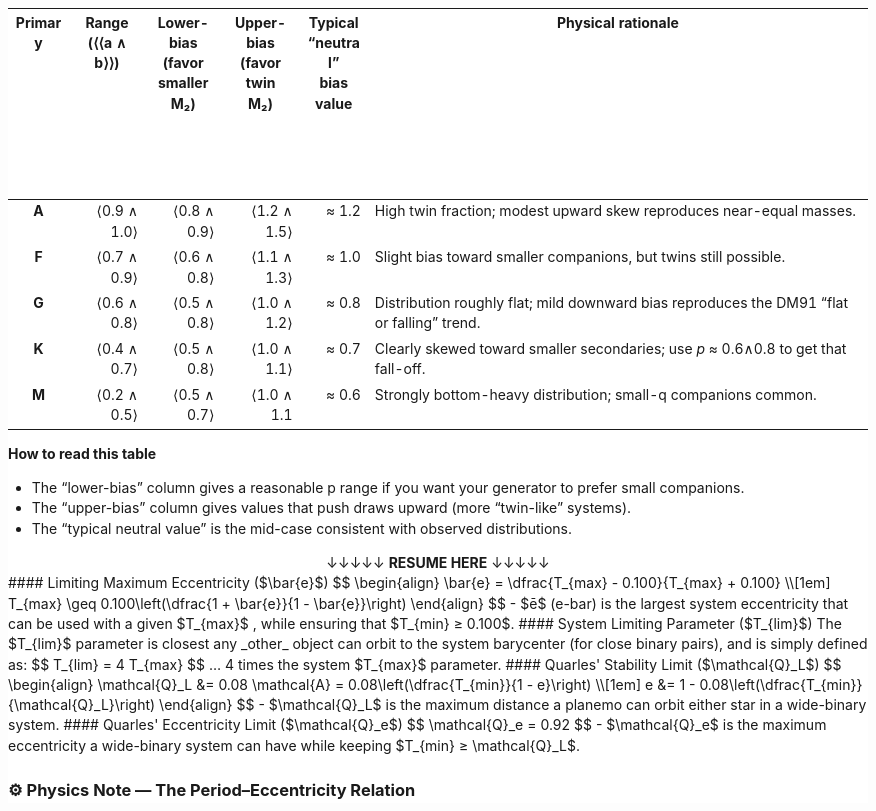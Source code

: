 | **Primary** | <center>**Range<br>(⟨⟨a ∧ b⟩⟩)</center><br>** | <center>**Lower-<br>bias<br>(favor<br>smaller<br>M₂)</center><br><br><br><br>** | <center>**Upper-<br>bias<br>(favor twin<br>M₂)</center><br><br><br>** | <center>**Typical<br>“neutral”<br>bias<br>value</center><br><br><br>** | <center>**Physical rationale**</center>                                                    |
| :---------: | --------------------------------------------: | ------------------------------------------------------------------------------: | --------------------------------------------------------------------: | ---------------------------------------------------------------------: | :----------------------------------------------------------------------------------------- |
| **A**       |                                   ⟨0.9 ∧ 1.0⟩ |                                                                     ⟨0.8 ∧ 0.9⟩ |                                                           ⟨1.2 ∧ 1.5⟩ |                                                                  ≈ 1.2 | High twin fraction; modest upward skew reproduces near-equal masses.                       |
| **F**       |                                   ⟨0.7 ∧ 0.9⟩ |                                                                     ⟨0.6 ∧ 0.8⟩ |                                                           ⟨1.1 ∧ 1.3⟩ |                                                                  ≈ 1.0 | Slight bias toward smaller companions, but twins still possible.                           |
| **G**       |                                   ⟨0.6 ∧ 0.8⟩ |                                                                     ⟨0.5 ∧ 0.8⟩ |                                                           ⟨1.0 ∧ 1.2⟩ |                                                                  ≈ 0.8 | Distribution roughly flat; mild downward bias reproduces the DM91 “flat or falling” trend. |
| **K**       |                                   ⟨0.4 ∧ 0.7⟩ |                                                                     ⟨0.5 ∧ 0.8⟩ |                                                           ⟨1.0 ∧ 1.1⟩ |                                                                  ≈ 0.7 | Clearly skewed toward smaller secondaries; use *p* ≈ 0.6∧0.8 to get that fall-off.         |
| **M**       |                                   ⟨0.2 ∧ 0.5⟩ |                                                                     ⟨0.5 ∧ 0.7⟩ |                                                            ⟨1.0 ∧ 1.1 |                                                                  ≈ 0.6 | Strongly bottom-heavy distribution; small-q companions common.                             |

**How to read this table**
- The “lower-bias” column gives a reasonable p range if you want your generator to prefer small companions.
- The “upper-bias” column gives values that push draws upward (more “twin-like” systems).
- The “typical neutral value” is the mid-case consistent with observed distributions.

<center>↓↓↓↓↓ <b>RESUME HERE</b> ↓↓↓↓↓</center>
#### Limiting Maximum Eccentricity ($\bar{e}$)
$$
\begin{align}
\bar{e} = \dfrac{T_{max} - 0.100}{T_{max} + 0.100} \\[1em]
T_{max} \geq 0.100\left(\dfrac{1 + \bar{e}}{1 - \bar{e}}\right)
\end{align}
$$
- $ē$ (e-bar) is the largest system eccentricity that can be used with a given $T_{max}$ , while ensuring that $T_{min} ≥ 0.100$.
#### System Limiting Parameter ($T_{lim}$)
The $T_{lim}$ parameter is closest any _other_ object can orbit to the system barycenter (for close binary pairs), and is simply defined as:
$$
T_{lim} = 4 T_{max}
$$
… 4 times the system $T_{max}$ parameter.
#### Quarles' Stability Limit ($\mathcal{Q}_L$)
$$
\begin{align}
\mathcal{Q}_L &= 0.08 \mathcal{A} = 0.08\left(\dfrac{T_{min}}{1 - e}\right) \\[1em]
e &= 1 - 0.08\left(\dfrac{T_{min}}{\mathcal{Q}_L}\right)
\end{align}
$$
- $\mathcal{Q}_L$ is the maximum distance a planemo can orbit either star in a wide-binary system.
#### Quarles' Eccentricity Limit ($\mathcal{Q}_e$)
$$
\mathcal{Q}_e = 0.92
$$
- $\mathcal{Q}_e$ is the maximum eccentricity a wide-binary system can have while keeping $T_{min} ≥ \mathcal{Q}_L$.

### ⚙ Physics Note — The Period–Eccentricity Relation
